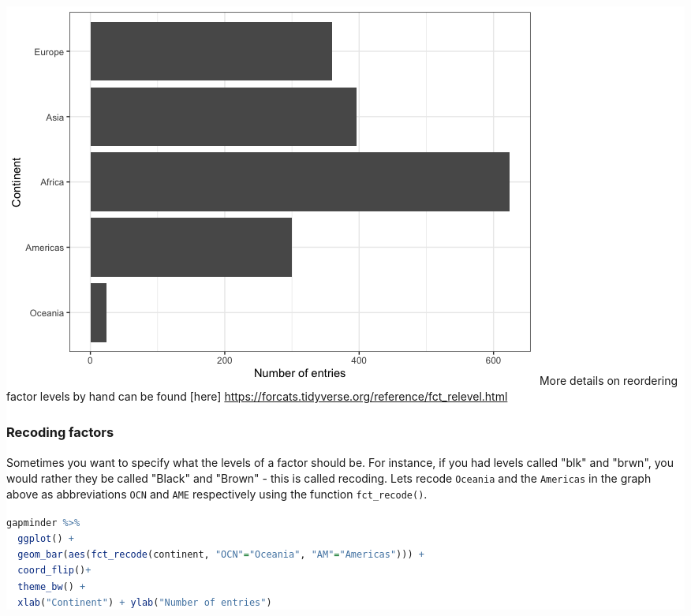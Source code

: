 ![](cm12_eve_files/figure-html/unnamed-chunk-11-1.png)
More details on reordering factor levels by hand can be found [here] https://forcats.tidyverse.org/reference/fct_relevel.html

### Recoding factors

Sometimes you want to specify what the levels of a factor should be.
For instance, if you had levels called "blk" and "brwn", you would rather they be called "Black" and "Brown" - this is called recoding.
Lets recode `Oceania` and the `Americas` in the graph above as abbreviations `OCN` and `AME` respectively using the function `fct_recode()`.


```r
gapminder %>%
  ggplot() +
  geom_bar(aes(fct_recode(continent, "OCN"="Oceania", "AM"="Americas"))) +
  coord_flip()+
  theme_bw() +
  xlab("Continent") + ylab("Number of entries") 
```
